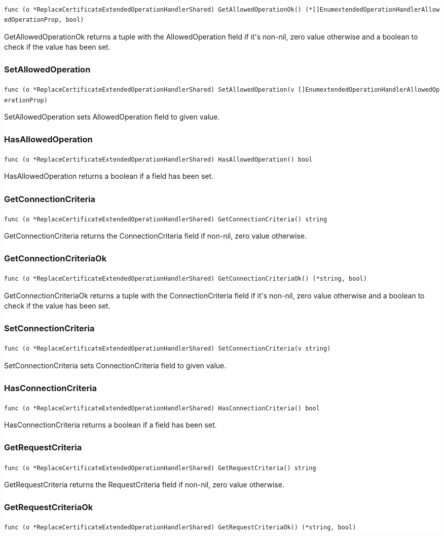 `func (o *ReplaceCertificateExtendedOperationHandlerShared) GetAllowedOperationOk() (*[]EnumextendedOperationHandlerAllowedOperationProp, bool)`

GetAllowedOperationOk returns a tuple with the AllowedOperation field if it's non-nil, zero value otherwise
and a boolean to check if the value has been set.

### SetAllowedOperation

`func (o *ReplaceCertificateExtendedOperationHandlerShared) SetAllowedOperation(v []EnumextendedOperationHandlerAllowedOperationProp)`

SetAllowedOperation sets AllowedOperation field to given value.

### HasAllowedOperation

`func (o *ReplaceCertificateExtendedOperationHandlerShared) HasAllowedOperation() bool`

HasAllowedOperation returns a boolean if a field has been set.

### GetConnectionCriteria

`func (o *ReplaceCertificateExtendedOperationHandlerShared) GetConnectionCriteria() string`

GetConnectionCriteria returns the ConnectionCriteria field if non-nil, zero value otherwise.

### GetConnectionCriteriaOk

`func (o *ReplaceCertificateExtendedOperationHandlerShared) GetConnectionCriteriaOk() (*string, bool)`

GetConnectionCriteriaOk returns a tuple with the ConnectionCriteria field if it's non-nil, zero value otherwise
and a boolean to check if the value has been set.

### SetConnectionCriteria

`func (o *ReplaceCertificateExtendedOperationHandlerShared) SetConnectionCriteria(v string)`

SetConnectionCriteria sets ConnectionCriteria field to given value.

### HasConnectionCriteria

`func (o *ReplaceCertificateExtendedOperationHandlerShared) HasConnectionCriteria() bool`

HasConnectionCriteria returns a boolean if a field has been set.

### GetRequestCriteria

`func (o *ReplaceCertificateExtendedOperationHandlerShared) GetRequestCriteria() string`

GetRequestCriteria returns the RequestCriteria field if non-nil, zero value otherwise.

### GetRequestCriteriaOk

`func (o *ReplaceCertificateExtendedOperationHandlerShared) GetRequestCriteriaOk() (*string, bool)`
